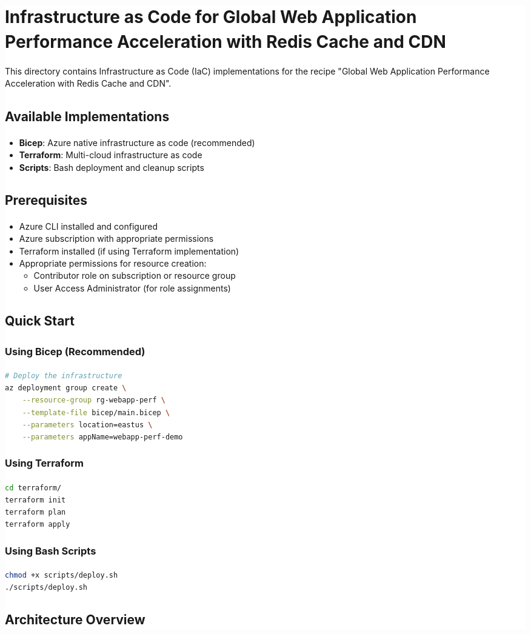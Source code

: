 # Infrastructure as Code for Global Web Application Performance Acceleration with Redis Cache and CDN

This directory contains Infrastructure as Code (IaC) implementations for the recipe "Global Web Application Performance Acceleration with Redis Cache and CDN".

## Available Implementations

- **Bicep**: Azure native infrastructure as code (recommended)
- **Terraform**: Multi-cloud infrastructure as code
- **Scripts**: Bash deployment and cleanup scripts

## Prerequisites

- Azure CLI installed and configured
- Azure subscription with appropriate permissions
- Terraform installed (if using Terraform implementation)
- Appropriate permissions for resource creation:
  - Contributor role on subscription or resource group
  - User Access Administrator (for role assignments)

## Quick Start

### Using Bicep (Recommended)
```bash
# Deploy the infrastructure
az deployment group create \
    --resource-group rg-webapp-perf \
    --template-file bicep/main.bicep \
    --parameters location=eastus \
    --parameters appName=webapp-perf-demo
```

### Using Terraform
```bash
cd terraform/
terraform init
terraform plan
terraform apply
```

### Using Bash Scripts
```bash
chmod +x scripts/deploy.sh
./scripts/deploy.sh
```

## Architecture Overview
